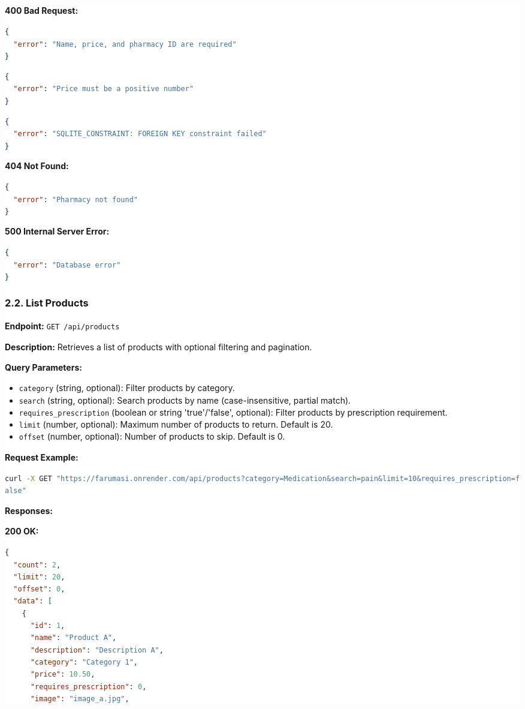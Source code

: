 **400 Bad Request:**
```json
{
  "error": "Name, price, and pharmacy ID are required"
}
```

```json
{
  "error": "Price must be a positive number"
}
```

```json
{
  "error": "SQLITE_CONSTRAINT: FOREIGN KEY constraint failed"
}
```

**404 Not Found:**
```json
{
  "error": "Pharmacy not found"
}
```

**500 Internal Server Error:**
```json
{
  "error": "Database error"
}
```

### 2.2. List Products

**Endpoint:** `GET /api/products`

**Description:** Retrieves a list of products with optional filtering and pagination.

**Query Parameters:**
- `category` (string, optional): Filter products by category.
- `search` (string, optional): Search products by name (case-insensitive, partial match).
- `requires_prescription` (boolean or string 'true'/'false', optional): Filter products by prescription requirement.
- `limit` (number, optional): Maximum number of products to return. Default is 20.
- `offset` (number, optional): Number of products to skip. Default is 0.

**Request Example:**
```bash
curl -X GET "https://farumasi.onrender.com/api/products?category=Medication&search=pain&limit=10&requires_prescription=false"
```

**Responses:**

**200 OK:**
```json
{
  "count": 2,
  "limit": 20,
  "offset": 0,
  "data": [
    {
      "id": 1,
      "name": "Product A",
      "description": "Description A",
      "category": "Category 1",
      "price": 10.50,
      "requires_prescription": 0,
      "image": "image_a.jpg",
```